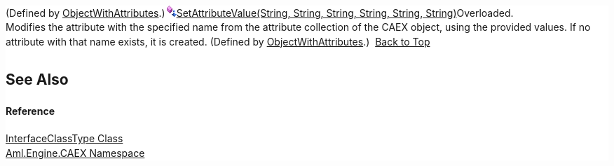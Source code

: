  (Defined by <a href="T_Aml_Engine_CAEX_Extensions_ObjectWithAttributes">ObjectWithAttributes</a>.)</td></tr><tr><td>![Public Extension Method](media/pubextension.gif "Public Extension Method")</td><td><a href="M_Aml_Engine_CAEX_Extensions_ObjectWithAttributes_SetAttributeValue_4">SetAttributeValue(String, String, String, String, String, String)</a></td><td>Overloaded.  
Modifies the attribute with the specified name from the attribute collection of the CAEX object, using the provided values. If no attribute with that name exists, it is created.
 (Defined by <a href="T_Aml_Engine_CAEX_Extensions_ObjectWithAttributes">ObjectWithAttributes</a>.)</td></tr></table>&nbsp;
<a href="#interfaceclasstype-methods">Back to Top</a>

## See Also


#### Reference
<a href="T_Aml_Engine_CAEX_InterfaceClassType">InterfaceClassType Class</a><br /><a href="N_Aml_Engine_CAEX">Aml.Engine.CAEX Namespace</a><br />